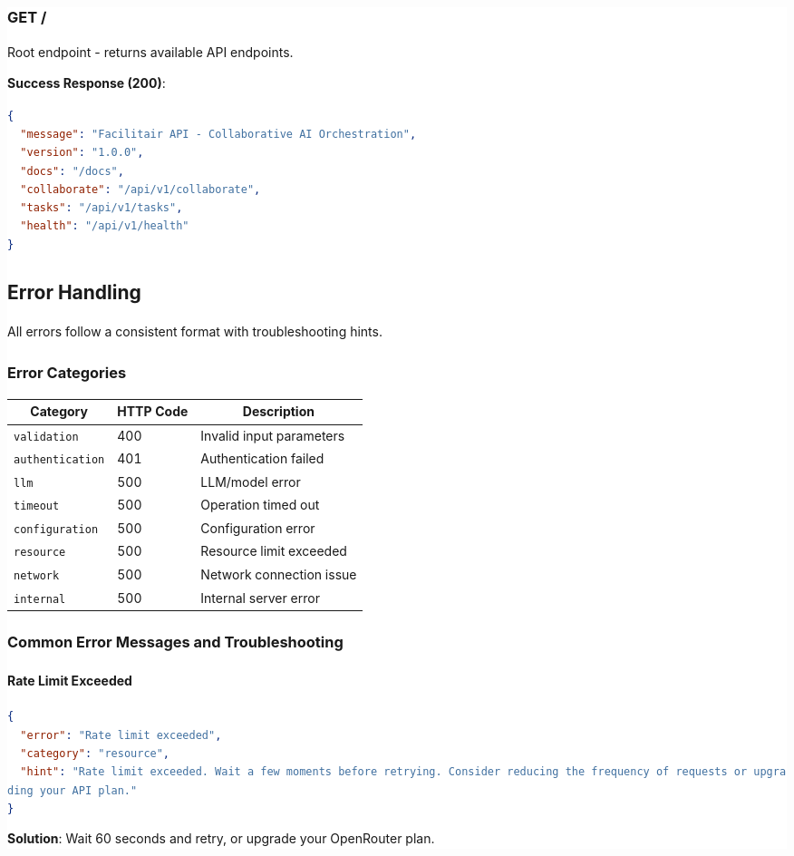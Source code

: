 ### GET /

Root endpoint - returns available API endpoints.

**Success Response (200)**:
```json
{
  "message": "Facilitair API - Collaborative AI Orchestration",
  "version": "1.0.0",
  "docs": "/docs",
  "collaborate": "/api/v1/collaborate",
  "tasks": "/api/v1/tasks",
  "health": "/api/v1/health"
}
```

## Error Handling

All errors follow a consistent format with troubleshooting hints.

### Error Categories

| Category | HTTP Code | Description |
|----------|-----------|-------------|
| `validation` | 400 | Invalid input parameters |
| `authentication` | 401 | Authentication failed |
| `llm` | 500 | LLM/model error |
| `timeout` | 500 | Operation timed out |
| `configuration` | 500 | Configuration error |
| `resource` | 500 | Resource limit exceeded |
| `network` | 500 | Network connection issue |
| `internal` | 500 | Internal server error |

### Common Error Messages and Troubleshooting

#### Rate Limit Exceeded
```json
{
  "error": "Rate limit exceeded",
  "category": "resource",
  "hint": "Rate limit exceeded. Wait a few moments before retrying. Consider reducing the frequency of requests or upgrading your API plan."
}
```

**Solution**: Wait 60 seconds and retry, or upgrade your OpenRouter plan.

